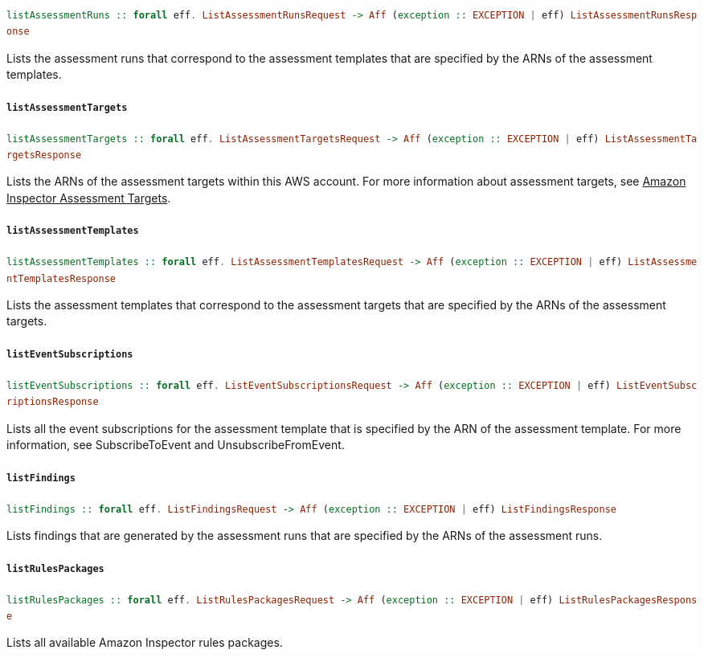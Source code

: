 ``` purescript
listAssessmentRuns :: forall eff. ListAssessmentRunsRequest -> Aff (exception :: EXCEPTION | eff) ListAssessmentRunsResponse
```

<p>Lists the assessment runs that correspond to the assessment templates that are specified by the ARNs of the assessment templates.</p>

#### `listAssessmentTargets`

``` purescript
listAssessmentTargets :: forall eff. ListAssessmentTargetsRequest -> Aff (exception :: EXCEPTION | eff) ListAssessmentTargetsResponse
```

<p>Lists the ARNs of the assessment targets within this AWS account. For more information about assessment targets, see <a href="http://docs.aws.amazon.com/inspector/latest/userguide/inspector_applications.html">Amazon Inspector Assessment Targets</a>.</p>

#### `listAssessmentTemplates`

``` purescript
listAssessmentTemplates :: forall eff. ListAssessmentTemplatesRequest -> Aff (exception :: EXCEPTION | eff) ListAssessmentTemplatesResponse
```

<p>Lists the assessment templates that correspond to the assessment targets that are specified by the ARNs of the assessment targets.</p>

#### `listEventSubscriptions`

``` purescript
listEventSubscriptions :: forall eff. ListEventSubscriptionsRequest -> Aff (exception :: EXCEPTION | eff) ListEventSubscriptionsResponse
```

<p>Lists all the event subscriptions for the assessment template that is specified by the ARN of the assessment template. For more information, see <a>SubscribeToEvent</a> and <a>UnsubscribeFromEvent</a>.</p>

#### `listFindings`

``` purescript
listFindings :: forall eff. ListFindingsRequest -> Aff (exception :: EXCEPTION | eff) ListFindingsResponse
```

<p>Lists findings that are generated by the assessment runs that are specified by the ARNs of the assessment runs.</p>

#### `listRulesPackages`

``` purescript
listRulesPackages :: forall eff. ListRulesPackagesRequest -> Aff (exception :: EXCEPTION | eff) ListRulesPackagesResponse
```

<p>Lists all available Amazon Inspector rules packages.</p>
